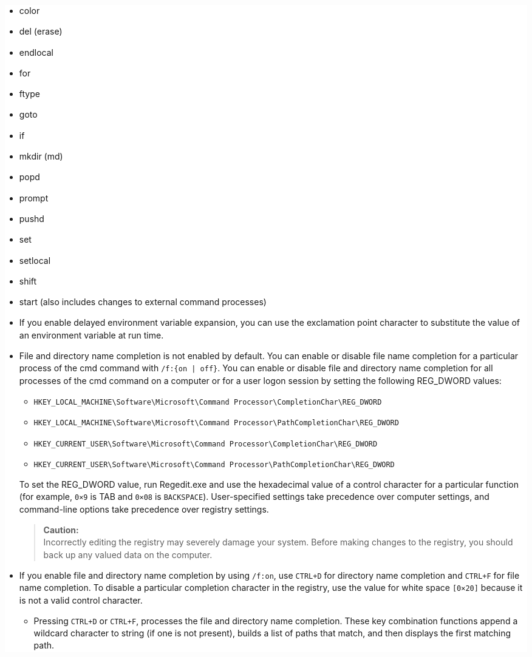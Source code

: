   * color

  * del (erase)

  * endlocal

  * for

  * ftype

  * goto

  * if

  * mkdir (md)

  * popd

  * prompt

  * pushd

  * set

  * setlocal

  * shift

  * start (also includes changes to external command processes)

* If you enable delayed environment variable expansion, you can use the exclamation point character to substitute the value of an environment variable at run time.

* File and directory name completion is not enabled by default. You can enable or disable file name completion for a particular process of the cmd command with `/f:{on | off}`. You can enable or disable file and directory name completion for all processes of the cmd command on a computer or for a user logon session by setting the following REG_DWORD values:

  * `HKEY_LOCAL_MACHINE\Software\Microsoft\Command Processor\CompletionChar\REG_DWORD`

  * `HKEY_LOCAL_MACHINE\Software\Microsoft\Command Processor\PathCompletionChar\REG_DWORD`

  * `HKEY_CURRENT_USER\Software\Microsoft\Command Processor\CompletionChar\REG_DWORD`

  * `HKEY_CURRENT_USER\Software\Microsoft\Command Processor\PathCompletionChar\REG_DWORD`

  To set the REG_DWORD value, run Regedit.exe and use the hexadecimal value of a control character for a particular function (for example, `0×9` is TAB and `0×08` is `BACKSPACE`). User-specified settings take precedence over computer settings, and command-line options take precedence over registry settings.

  > **Caution:**<br>Incorrectly editing the registry may severely damage your system. Before making changes to the registry, you should back up any valued data on the computer.

* If you enable file and directory name completion by using `/f:on`, use `CTRL+D` for directory name completion and `CTRL+F` for file name completion. To disable a particular completion character in the registry, use the value for white space `[0×20]` because it is not a valid control character.

  * Pressing `CTRL+D` or `CTRL+F`, processes the file and directory name completion. These key combination functions append a wildcard character to string (if one is not present), builds a list of paths that match, and then displays the first matching path.
